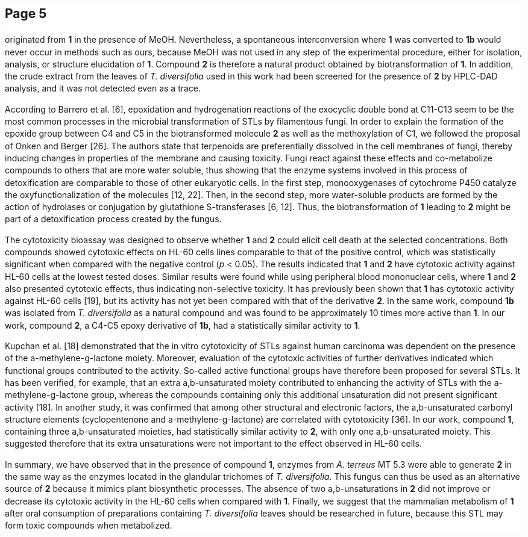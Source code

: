 ## Page 5

originated from **1** in the presence of MeOH. Nevertheless, a spontaneous interconversion where **1** was converted to **1b** would never occur in methods such as ours, because MeOH was not used in any step of the experimental procedure, either for isolation, analysis, or structure elucidation of **1**. Compound **2** is therefore a natural product obtained by biotransformation of **1**. In addition, the crude extract from the leaves of _T. diversifolia_ used in this work had been screened for the presence of **2** by HPLC-DAD analysis, and it was not detected even as a trace.

According to Barrero et al. [6], epoxidation and hydrogenation reactions of the exocyclic double bond at C11-C13 seem to be the most common processes in the microbial transformation of STLs by filamentous fungi. In order to explain the formation of the epoxide group between C4 and C5 in the biotransformed molecule **2** as well as the methoxylation of C1, we followed the proposal of Onken and Berger [26]. The authors state that terpenoids are preferentially dissolved in the cell membranes of fungi, thereby inducing changes in properties of the membrane and causing toxicity. Fungi react against these effects and co-metabolize compounds to others that are more water soluble, thus showing that the enzyme systems involved in this process of detoxification are comparable to those of other eukaryotic cells. In the first step, monooxygenases of cytochrome P450 catalyze the oxyfunctionalization of the molecules [12, 22]. Then, in the second step, more water-soluble products are formed by the action of hydrolases or conjugation by glutathione S-transferases [6, 12]. Thus, the biotransformation of **1** leading to **2** might be part of a detoxification process created by the fungus.

The cytotoxicity bioassay was designed to observe whether **1** and **2** could elicit cell death at the selected concentrations. Both compounds showed cytotoxic effects on HL-60 cells lines comparable to that of the positive control, which was statistically significant when compared with the negative control (_p_ < 0.05). The results indicated that **1** and **2** have cytotoxic activity against HL-60 cells at the lowest tested doses. Similar results were found while using peripheral blood mononuclear cells, where **1** and **2** also presented cytotoxic effects, thus indicating non-selective toxicity. It has previously been shown that **1** has cytotoxic activity against HL-60 cells [19], but its activity has not yet been compared with that of the derivative **2**. In the same work, compound **1b** was isolated from _T. diversifolia_ as a natural compound and was found to be approximately 10 times more active than **1**. In our work, compound **2**, a C4-C5 epoxy derivative of **1b**, had a statistically similar activity to **1**.

Kupchan et al. [18] demonstrated that the in vitro cytotoxicity of STLs against human carcinoma was dependent on the presence of the a-methylene-g-lactone moiety. Moreover, evaluation of the cytotoxic activities of further derivatives indicated which functional groups contributed to the activity. So-called active functional groups have therefore been proposed for several STLs. It has been verified, for example, that an extra a,b-unsaturated moiety contributed to enhancing the activity of STLs with the a-methylene-g-lactone group, whereas the compounds containing only this additional unsaturation did not present significant activity [18]. In another study, it was confirmed that among other structural and electronic factors, the a,b-unsaturated carbonyl structure elements (cyclopentenone and a-methylene-g-lactone) are correlated with cytotoxicity [36]. In our work, compound **1**, containing three a,b-unsaturated moieties, had statistically similar activity to **2**, with only one a,b-unsaturated moiety. This suggested therefore that its extra unsaturations were not important to the effect observed in HL-60 cells.

In summary, we have observed that in the presence of compound **1**, enzymes from _A. terreus_ MT 5.3 were able to generate **2** in the same way as the enzymes located in the glandular trichomes of _T. diversifolia_. This fungus can thus be used as an alternative source of **2** because it mimics plant biosynthetic processes. The absence of two a,b-unsaturations in **2** did not improve or decrease its cytotoxic activity in the HL-60 cells when compared with **1**. Finally, we suggest that the mammalian metabolism of **1** after oral consumption of preparations containing _T. diversifolia_ leaves should be researched in future, because this STL may form toxic compounds when metabolized.
